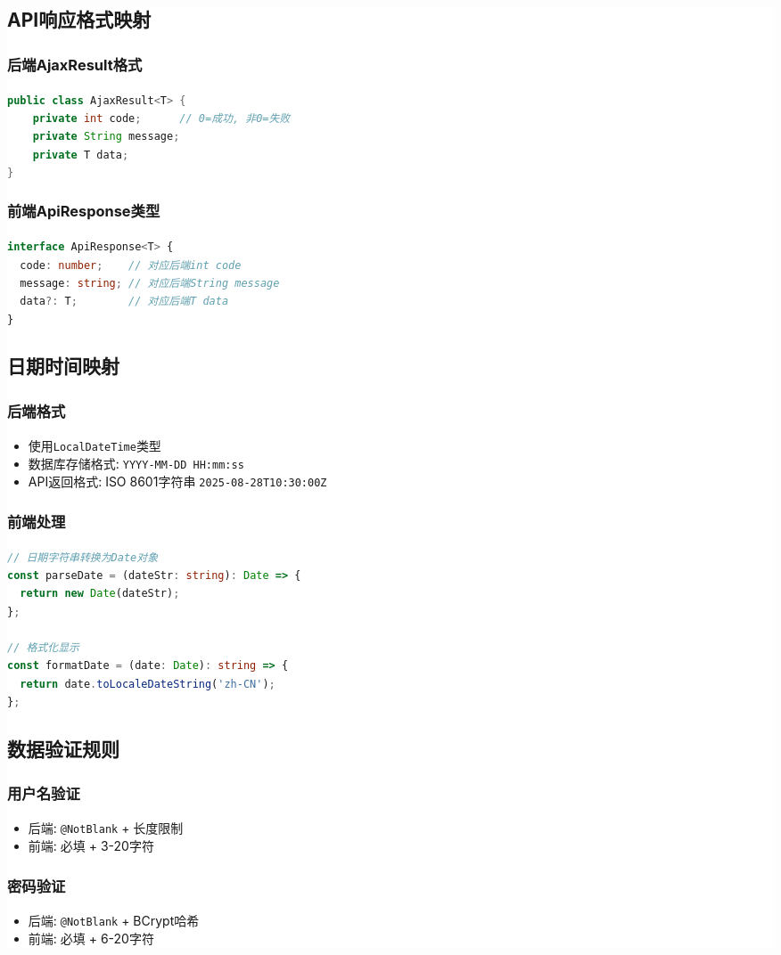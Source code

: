 ## API响应格式映射

### 后端AjaxResult格式
```java
public class AjaxResult<T> {
    private int code;      // 0=成功, 非0=失败
    private String message;
    private T data;
}
```

### 前端ApiResponse类型
```typescript
interface ApiResponse<T> {
  code: number;    // 对应后端int code
  message: string; // 对应后端String message  
  data?: T;        // 对应后端T data
}
```

## 日期时间映射

### 后端格式
- 使用`LocalDateTime`类型
- 数据库存储格式: `YYYY-MM-DD HH:mm:ss`
- API返回格式: ISO 8601字符串 `2025-08-28T10:30:00Z`

### 前端处理
```typescript
// 日期字符串转换为Date对象
const parseDate = (dateStr: string): Date => {
  return new Date(dateStr);
};

// 格式化显示
const formatDate = (date: Date): string => {
  return date.toLocaleDateString('zh-CN');
};
```

## 数据验证规则

### 用户名验证
- 后端: `@NotBlank` + 长度限制
- 前端: 必填 + 3-20字符

### 密码验证  
- 后端: `@NotBlank` + BCrypt哈希
- 前端: 必填 + 6-20字符
